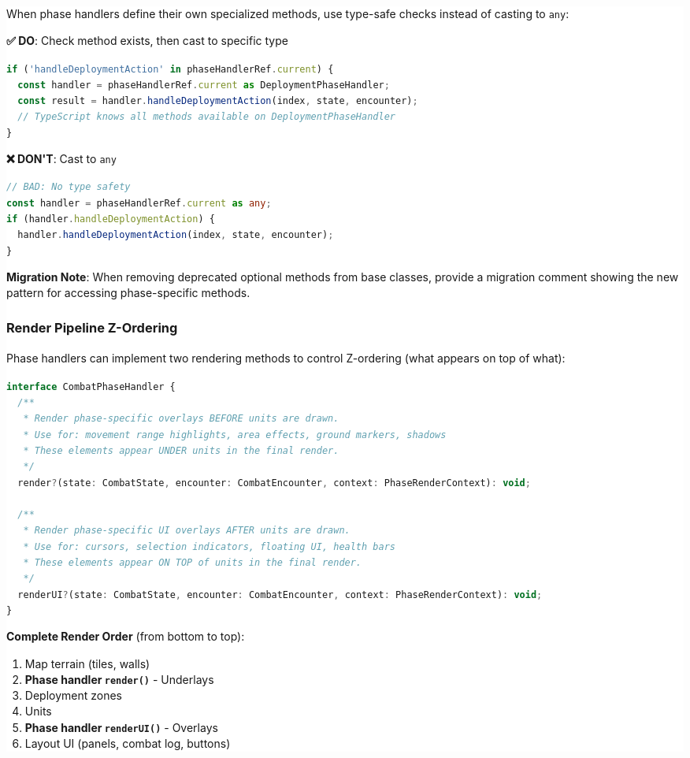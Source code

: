When phase handlers define their own specialized methods, use type-safe checks instead of casting to `any`:

**✅ DO**: Check method exists, then cast to specific type
```typescript
if ('handleDeploymentAction' in phaseHandlerRef.current) {
  const handler = phaseHandlerRef.current as DeploymentPhaseHandler;
  const result = handler.handleDeploymentAction(index, state, encounter);
  // TypeScript knows all methods available on DeploymentPhaseHandler
}
```

**❌ DON'T**: Cast to `any`
```typescript
// BAD: No type safety
const handler = phaseHandlerRef.current as any;
if (handler.handleDeploymentAction) {
  handler.handleDeploymentAction(index, state, encounter);
}
```

**Migration Note**: When removing deprecated optional methods from base classes, provide a migration comment showing the new pattern for accessing phase-specific methods.

### Render Pipeline Z-Ordering

Phase handlers can implement two rendering methods to control Z-ordering (what appears on top of what):

```typescript
interface CombatPhaseHandler {
  /**
   * Render phase-specific overlays BEFORE units are drawn.
   * Use for: movement range highlights, area effects, ground markers, shadows
   * These elements appear UNDER units in the final render.
   */
  render?(state: CombatState, encounter: CombatEncounter, context: PhaseRenderContext): void;

  /**
   * Render phase-specific UI overlays AFTER units are drawn.
   * Use for: cursors, selection indicators, floating UI, health bars
   * These elements appear ON TOP of units in the final render.
   */
  renderUI?(state: CombatState, encounter: CombatEncounter, context: PhaseRenderContext): void;
}
```

**Complete Render Order** (from bottom to top):
1. Map terrain (tiles, walls)
2. **Phase handler `render()`** - Underlays
3. Deployment zones
4. Units
5. **Phase handler `renderUI()`** - Overlays
6. Layout UI (panels, combat log, buttons)

